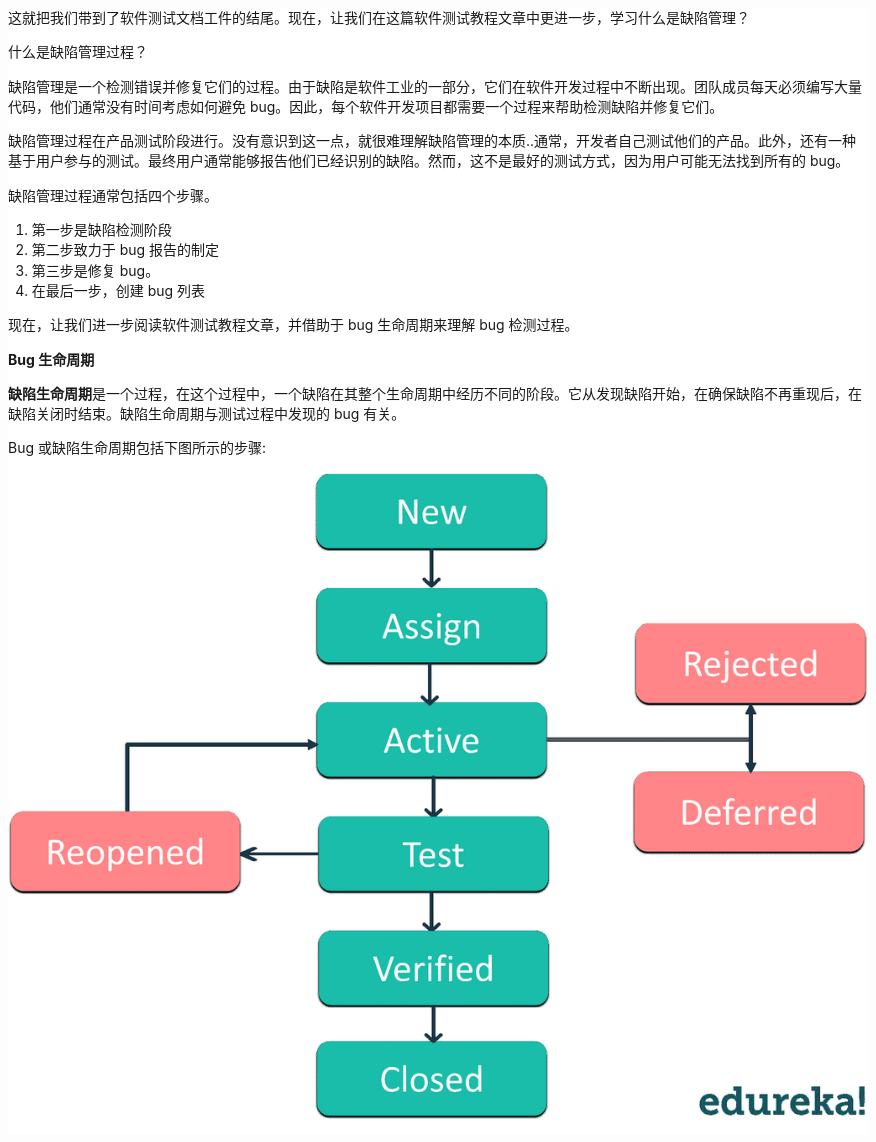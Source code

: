 这就把我们带到了软件测试文档工件的结尾。现在，让我们在这篇软件测试教程文章中更进一步，学习什么是缺陷管理？

什么是缺陷管理过程？

缺陷管理是一个检测错误并修复它们的过程。由于缺陷是软件工业的一部分，它们在软件开发过程中不断出现。团队成员每天必须编写大量代码，他们通常没有时间考虑如何避免 bug。因此，每个软件开发项目都需要一个过程来帮助检测缺陷并修复它们。

缺陷管理过程在产品测试阶段进行。没有意识到这一点，就很难理解缺陷管理的本质..通常，开发者自己测试他们的产品。此外，还有一种基于用户参与的测试。最终用户通常能够报告他们已经识别的缺陷。然而，这不是最好的测试方式，因为用户可能无法找到所有的 bug。

缺陷管理过程通常包括四个步骤。

1.  第一步是缺陷检测阶段
2.  第二步致力于 bug 报告的制定
3.  第三步是修复 bug。
4.  在最后一步，创建 bug 列表

现在，让我们进一步阅读软件测试教程文章，并借助于 bug 生命周期来理解 bug 检测过程。

**Bug 生命周期**

**缺陷生命周期**是一个过程，在这个过程中，一个缺陷在其整个生命周期中经历不同的阶段。它从发现缺陷开始，在确保缺陷不再重现后，在缺陷关闭时结束。缺陷生命周期与测试过程中发现的 bug 有关。

Bug 或缺陷生命周期包括下图所示的步骤:

![Bug life cycle - Software Testing Tutorial - Edureka](img/e41bf1a66fe66b79463b013763ed64c7.png)
